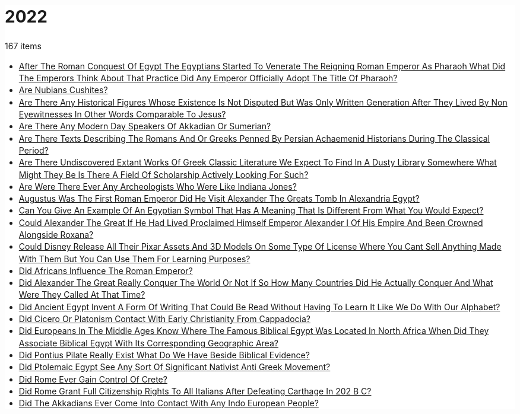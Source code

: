 # 2022
167 items

* [After The Roman Conquest Of Egypt The Egyptians Started To Venerate The Reigning Roman Emperor As Pharaoh What Did The Emperors Think About That Practice Did Any Emperor Officially Adopt The Title Of Pharaoh?](../2022/after-the-roman-conquest-of-egypt-the-egyptians-started-to-venerate-the-reigning-roman-emperor-as-pharaoh-what-did-the-emperors-think-about-that-practice-did-any-emperor-officially-adopt-the-title-of-pharaoh.md)
* [Are Nubians Cushites?](../2022/are-nubians-cushites.md)
* [Are There Any Historical Figures Whose Existence Is Not Disputed But Was Only Written Generation After They Lived By Non Eyewitnesses In Other Words Comparable To Jesus?](../2022/are-there-any-historical-figures-whose-existence-is-not-disputed-but-was-only-written-generation-after-they-lived-by-non-eyewitnesses-in-other-words-comparable-to-jesus.md)
* [Are There Any Modern Day Speakers Of Akkadian Or Sumerian?](../2022/are-there-any-modern-day-speakers-of-akkadian-or-sumerian.md)
* [Are There Texts Describing The Romans And Or Greeks Penned By Persian Achaemenid Historians During The Classical Period?](../2022/are-there-texts-describing-the-romans-and-or-greeks-penned-by-persian-achaemenid-historians-during-the-classical-period.md)
* [Are There Undiscovered Extant Works Of Greek Classic Literature We Expect To Find In A Dusty Library Somewhere What Might They Be Is There A Field Of Scholarship Actively Looking For Such?](../2022/are-there-undiscovered-extant-works-of-greek-classic-literature-we-expect-to-find-in-a-dusty-library-somewhere-what-might-they-be-is-there-a-field-of-scholarship-actively-looking-for-such.md)
* [Are Were There Ever Any Archeologists Who Were Like Indiana Jones?](../2022/are-were-there-ever-any-archeologists-who-were-like-indiana-jones.md)
* [Augustus Was The First Roman Emperor Did He Visit Alexander The Greats Tomb In Alexandria Egypt?](../2022/augustus-was-the-first-roman-emperor-did-he-visit-alexander-the-greats-tomb-in-alexandria-egypt.md)
* [Can You Give An Example Of An Egyptian Symbol That Has A Meaning That Is Different From What You Would Expect?](../2022/can-you-give-an-example-of-an-egyptian-symbol-that-has-a-meaning-that-is-different-from-what-you-would-expect.md)
* [Could Alexander The Great If He Had Lived Proclaimed Himself Emperor Alexander I Of His Empire And Been Crowned Alongside Roxana?](../2022/could-alexander-the-great-if-he-had-lived-proclaimed-himself-emperor-alexander-i-of-his-empire-and-been-crowned-alongside-roxana.md)
* [Could Disney Release All Their Pixar Assets And 3D Models On Some Type Of License Where You Cant Sell Anything Made With Them But You Can Use Them For Learning Purposes?](../2022/could-disney-release-all-their-pixar-assets-and-3d-models-on-some-type-of-license-where-you-cant-sell-anything-made-with-them-but-you-can-use-them-for-learning-purposes.md)
* [Did Africans Influence The Roman Emperor?](../2022/did-africans-influence-the-roman-emperor.md)
* [Did Alexander The Great Really Conquer The World Or Not If So How Many Countries Did He Actually Conquer And What Were They Called At That Time?](../2022/did-alexander-the-great-really-conquer-the-world-or-not-if-so-how-many-countries-did-he-actually-conquer-and-what-were-they-called-at-that-time.md)
* [Did Ancient Egypt Invent A Form Of Writing That Could Be Read Without Having To Learn It Like We Do With Our Alphabet?](../2022/did-ancient-egypt-invent-a-form-of-writing-that-could-be-read-without-having-to-learn-it-like-we-do-with-our-alphabet.md)
* [Did Cicero Or Platonism Contact With Early Christianity From Cappadocia?](../2022/did-cicero-or-platonism-contact-with-early-christianity-from-cappadocia.md)
* [Did Europeans In The Middle Ages Know Where The Famous Biblical Egypt Was Located In North Africa When Did They Associate Biblical Egypt With Its Corresponding Geographic Area?](../2022/did-europeans-in-the-middle-ages-know-where-the-famous-biblical-egypt-was-located-in-north-africa-when-did-they-associate-biblical-egypt-with-its-corresponding-geographic-area.md)
* [Did Pontius Pilate Really Exist What Do We Have Beside Biblical Evidence?](../2022/did-pontius-pilate-really-exist-what-do-we-have-beside-biblical-evidence.md)
* [Did Ptolemaic Egypt See Any Sort Of Significant Nativist Anti Greek Movement?](../2022/did-ptolemaic-egypt-see-any-sort-of-significant-nativist-anti-greek-movement.md)
* [Did Rome Ever Gain Control Of Crete?](../2022/did-rome-ever-gain-control-of-crete.md)
* [Did Rome Grant Full Citizenship Rights To All Italians After Defeating Carthage In 202 B C?](../2022/did-rome-grant-full-citizenship-rights-to-all-italians-after-defeating-carthage-in-202-b-c.md)
* [Did The Akkadians Ever Come Into Contact With Any Indo European People?](../2022/did-the-akkadians-ever-come-into-contact-with-any-indo-european-people.md)